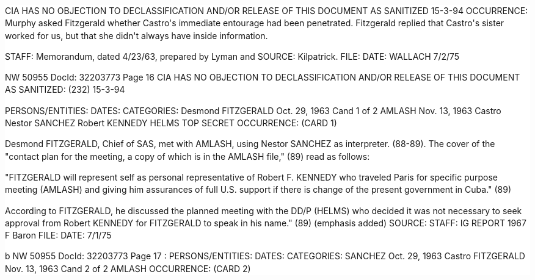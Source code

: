 CIA HAS NO OBJECTION TO
DECLASSIFICATION AND/OR
RELEASE OF THIS DOCUMENT
AS SANITIZED
15-3-94
OCCURRENCE: Murphy asked Fitzgerald whether Castro's immediate entourage
had been penetrated. Fitzgerald replied that Castro's sister worked for us, but
that she didn't always have inside information.

STAFF: Memorandum, dated 4/23/63, prepared by Lyman and
SOURCE:
Kilpatrick.
FILE:
DATE: WALLACH
7/2/75

NW 50955 DocId: 32203773 Page 16
CIA HAS NO OBJECTION TO
DECLASSIFICATION AND/OR
RELEASE OF THIS DOCUMENT
AS SANITIZED:
(232) 15-3-94

PERSONS/ENTITIES: DATES: CATEGORIES:
Desmond FITZGERALD Oct. 29, 1963 Cand 1 of 2
AMLASH Nov. 13, 1963 Castro
Nestor SANCHEZ
Robert KENNEDY
HELMS
TOP SECRET
OCCURRENCE: (CARD 1)

Desmond FITZGERALD, Chief of SAS, met with AMLASH, using Nestor SANCHEZ as interpreter.
(88-89). The cover of the "contact plan for the meeting, a copy of which is in the
AMLASH file," (89) read as follows:

"FITZGERALD will represent self as personal representative of Robert F. KENNEDY
who traveled Paris for specific purpose meeting (AMLASH) and giving him
assurances of full U.S. support if there is change of the present government
in Cuba." (89)

According to FITZGERALD, he discussed the planned meeting with the DD/P (HELMS)
who decided it was not necessary to seek approval from Robert KENNEDY for FITZGERALD
to speak in his name." (89) (emphasis added)
SOURCE: STAFF:
IG REPORT 1967 F Baron
FILE: DATE: 7/1/75

b
NW 50955 DocId: 32203773 Page 17
:
PERSONS/ENTITIES: DATES: CATEGORIES:
SANCHEZ Oct. 29, 1963
Castro
FITZGERALD Nov. 13, 1963 Cand 2 of 2
AMLASH
OCCURRENCE: (CARD 2)
